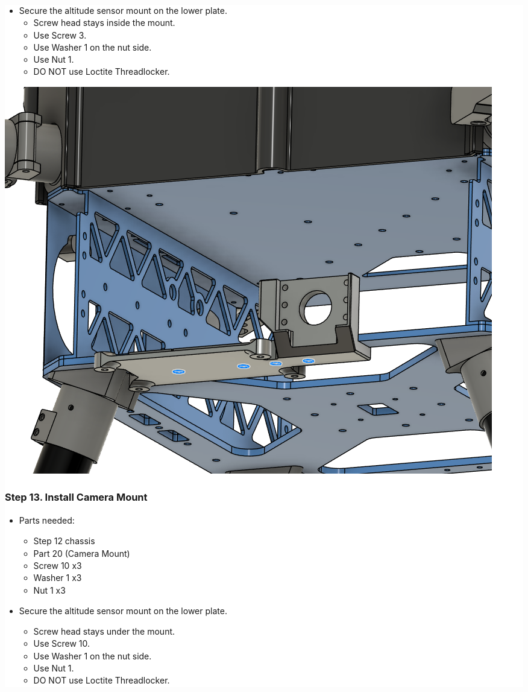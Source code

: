 
- Secure the altitude sensor mount on the lower plate.
  - Screw head stays inside the mount.
  - Use Screw 3.
  - Use Washer 1 on the nut side.
  - Use Nut 1.
  - DO NOT use Loctite Threadlocker.

![](assets/images/step12_2.png)  

### Step 13. Install Camera Mount
- Parts needed:
  - Step 12 chassis
  - Part 20 (Camera Mount)
  - Screw 10 x3
  - Washer 1 x3
  - Nut 1 x3

- Secure the altitude sensor mount on the lower plate.
  - Screw head stays under the mount.
  - Use Screw 10.
  - Use Washer 1 on the nut side.
  - Use Nut 1.
  - DO NOT use Loctite Threadlocker.

